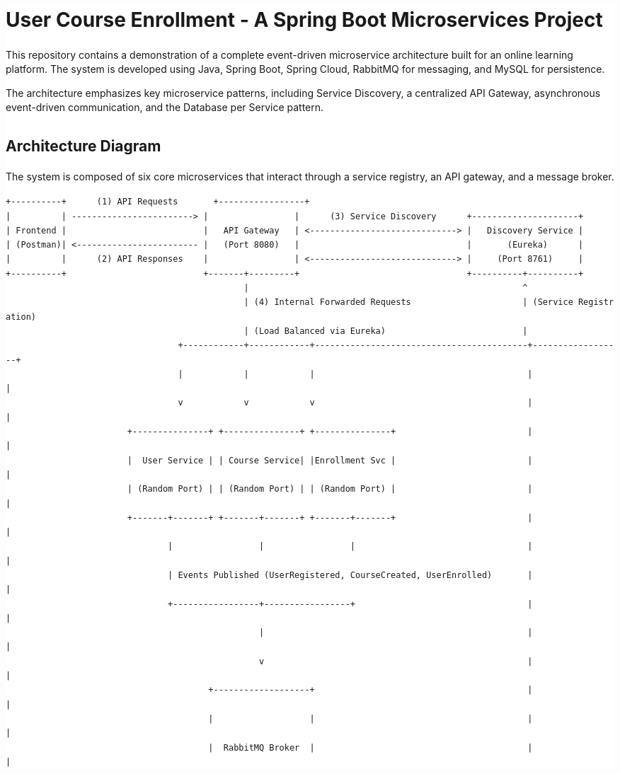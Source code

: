 # User Course Enrollment - A Spring Boot Microservices Project

This repository contains a demonstration of a complete event-driven microservice architecture built for an online learning platform. The system is developed using Java, Spring Boot, Spring Cloud, RabbitMQ for messaging, and MySQL for persistence.

The architecture emphasizes key microservice patterns, including Service Discovery, a centralized API Gateway, asynchronous event-driven communication, and the Database per Service pattern.

## Architecture Diagram

The system is composed of six core microservices that interact through a service registry, an API gateway, and a message broker.

```
+----------+      (1) API Requests       +-----------------+
|          | ------------------------> |                 |      (3) Service Discovery      +---------------------+
| Frontend |                           |   API Gateway   | <-----------------------------> |   Discovery Service |
| (Postman)| <------------------------ |   (Port 8080)   |                                 |       (Eureka)      |
|          |      (2) API Responses    |                 | <-----------------------------> |     (Port 8761)     |
+----------+                           +-------+---------+                                 +----------+----------+
                                               |                                                      ^
                                               | (4) Internal Forwarded Requests                      | (Service Registration)
                                               | (Load Balanced via Eureka)                           |
                                  +------------+------------+------------------------------------------+------------------+
                                  |            |            |                                          |                  |
                                  v            v            v                                          |                  |
                        +---------------+ +---------------+ +---------------+                          |                  |
                        |  User Service | | Course Service| |Enrollment Svc |                          |                  |
                        | (Random Port) | | (Random Port) | | (Random Port) |                          |                  |
                        +-------+-------+ +-------+-------+ +-------+-------+                          |                  |
                                |                 |                 |                                  |                  |
                                | Events Published (UserRegistered, CourseCreated, UserEnrolled)       |                  |
                                +-----------------+-----------------+                                  |                  |
                                                  |                                                    |                  |
                                                  v                                                    |                  |
                                        +-------------------+                                          |                  |
                                        |                   |                                          |                  |
                                        |  RabbitMQ Broker  |                                          |                  |
```